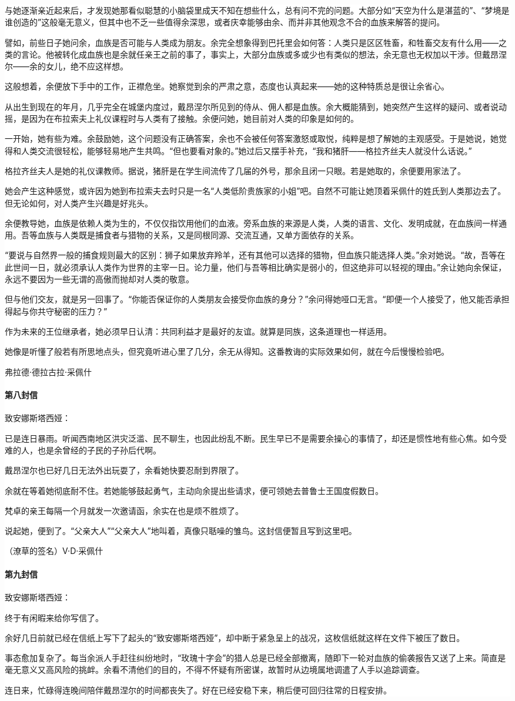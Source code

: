 与她逐渐亲近起来后，才发现她那看似聪慧的小脑袋里成天不知在想些什么，总有问不完的问题。大部分如“天空为什么是湛蓝的”、“梦境是谁创造的”这般毫无意义，但其中也不乏一些值得余深思，或者庆幸能够由余、而并非其他观念不合的血族来解答的提问。

譬如，前些日子她问余，血族是否可能与人类成为朋友。余完全想象得到巴托里会如何答：人类只是区区牲畜，和牲畜交友有什么用——之类的言论。他被转化成血族也是余就任亲王之前的事了，事实上，大部分血族或多或少也有类似的想法，余无意也无权加以干涉。但戴昂涅尔——余的女儿，绝不应这样想。

这般想着，余便放下手中的工作，正襟危坐。她察觉到余的严肃之意，态度也认真起来——她的这种特质总是很让余省心。

从出生到现在的年月，几乎完全在城堡内度过，戴昂涅尔所见到的侍从、佣人都是血族。余大概能猜到，她突然产生这样的疑问、或者说动摇，是因为在布拉索夫上礼仪课程时与人类有了接触。余便问她，她目前对人类的印象是如何的。

一开始，她有些为难。余鼓励她，这个问题没有正确答案，余也不会被任何答案激怒或取悦，纯粹是想了解她的主观感受。于是她说，她觉得和人类交流很轻松，能够轻易地产生共鸣。“但也要看对象的。”她过后又摆手补充，“我和猪肝——格拉齐丝夫人就没什么话说。”

格拉齐丝夫人是她的礼仪课教师。据说，猪肝是在学生间流传了几届的外号，那余且闭一只眼。若是她取的，余便要用家法了。

她会产生这种感觉，或许因为她到布拉索夫去时只是一名“人类低阶贵族家的小姐”吧。自然不可能让她顶着采佩什的姓氏到人类那边去了。但无论如何，对人类产生兴趣是好兆头。

余便教导她，血族是依赖人类为生的，不仅仅指饮用他们的血液。旁系血族的来源是人类，人类的语言、文化、发明成就，在血族间一样通用。吾等血族与人类既是捕食者与猎物的关系，又是同根同源、交流互通，又单方面依存的关系。

“要说与自然界一般的捕食规则最大的区别：狮子如果放弃羚羊，还有其他可以选择的猎物，但血族只能选择人类。”余对她说。“故，吾等在此世间一日，就必须承认人类作为世界的主宰一日。论力量，他们与吾等相比确实是弱小的，但这绝非可以轻视的理由。”余让她向余保证，永远不要因为一些无谓的高傲而抛却对人类的敬意。

但与他们交友，就是另一回事了。“你能否保证你的人类朋友会接受你血族的身分？”余问得她哑口无言。“即便一个人接受了，他又能否承担得起与你共守秘密的压力？”

作为未来的王位继承者，她必须早日认清：共同利益才是最好的友谊。就算是同族，这条道理也一样适用。

她像是听懂了般若有所思地点头，但究竟听进心里了几分，余无从得知。这番教诲的实际效果如何，就在今后慢慢检验吧。

弗拉德·德拉古拉·采佩什


#### 第八封信

致安娜斯塔西娅：

已是连日暴雨。听闻西南地区洪灾泛滥、民不聊生，也因此纷乱不断。民生早已不是需要余操心的事情了，却还是惯性地有些心焦。如今受难的人，也是余曾经的子民的子孙后代啊。

戴昂涅尔也已好几日无法外出玩耍了，余看她快要忍耐到界限了。

余就在等着她彻底耐不住。若她能够鼓起勇气，主动向余提出些请求，便可领她去普鲁士王国度假数日。

梵卓的亲王每隔一个月就发一次邀请函，余实在也是烦不胜烦了。

说起她，便到了。“父亲大人”“父亲大人”地叫着，真像只聒噪的雏鸟。这封信便暂且写到这里吧。

（潦草的签名）V·D·采佩什


#### 第九封信

致安娜斯塔西娅：

终于有闲暇来给你写信了。

余好几日前就已经在信纸上写下了起头的“致安娜斯塔西娅”，却中断于紧急呈上的战况，这枚信纸就这样在文件下被压了数日。

事态愈加复杂了。每当余派人手赶往纠纷地时，“玫瑰十字会”的猎人总是已经全部撤离，随即下一轮对血族的偷袭报告又送了上来。简直是毫无意义又高风险的挑衅。余看不清他们的目的，不得不怀疑有所密谋，故暂时从边境属地调遣了人手以追踪调查。

连日来，忙碌得连晚间陪伴戴昂涅尔的时间都丧失了。好在已经安稳下来，稍后便可回归往常的日程安排。
